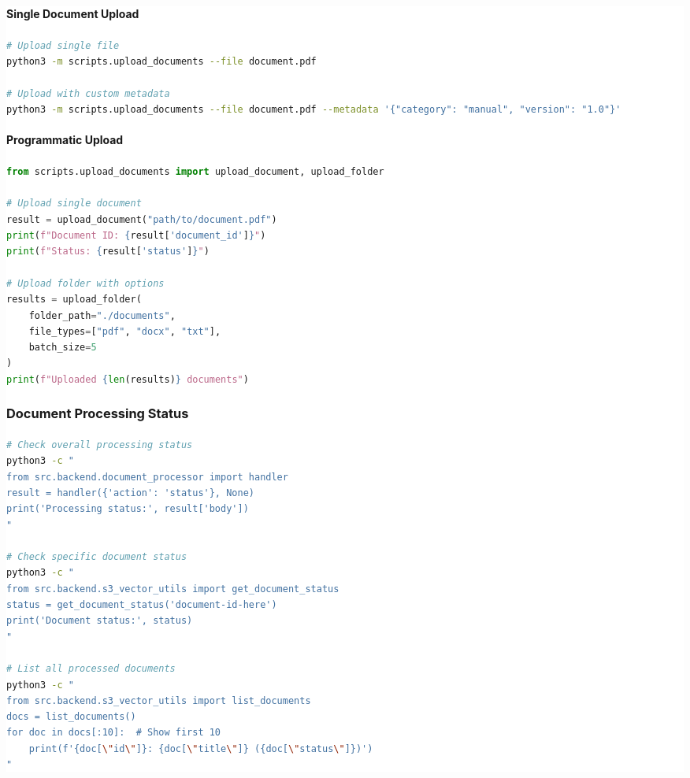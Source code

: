 #### Single Document Upload

```bash
# Upload single file
python3 -m scripts.upload_documents --file document.pdf

# Upload with custom metadata
python3 -m scripts.upload_documents --file document.pdf --metadata '{"category": "manual", "version": "1.0"}'
```

#### Programmatic Upload

```python
from scripts.upload_documents import upload_document, upload_folder

# Upload single document
result = upload_document("path/to/document.pdf")
print(f"Document ID: {result['document_id']}")
print(f"Status: {result['status']}")

# Upload folder with options
results = upload_folder(
    folder_path="./documents",
    file_types=["pdf", "docx", "txt"],
    batch_size=5
)
print(f"Uploaded {len(results)} documents")
```

### Document Processing Status

```bash
# Check overall processing status
python3 -c "
from src.backend.document_processor import handler
result = handler({'action': 'status'}, None)
print('Processing status:', result['body'])
"

# Check specific document status
python3 -c "
from src.backend.s3_vector_utils import get_document_status
status = get_document_status('document-id-here')
print('Document status:', status)
"

# List all processed documents
python3 -c "
from src.backend.s3_vector_utils import list_documents
docs = list_documents()
for doc in docs[:10]:  # Show first 10
    print(f'{doc[\"id\"]}: {doc[\"title\"]} ({doc[\"status\"]})')
"
```
